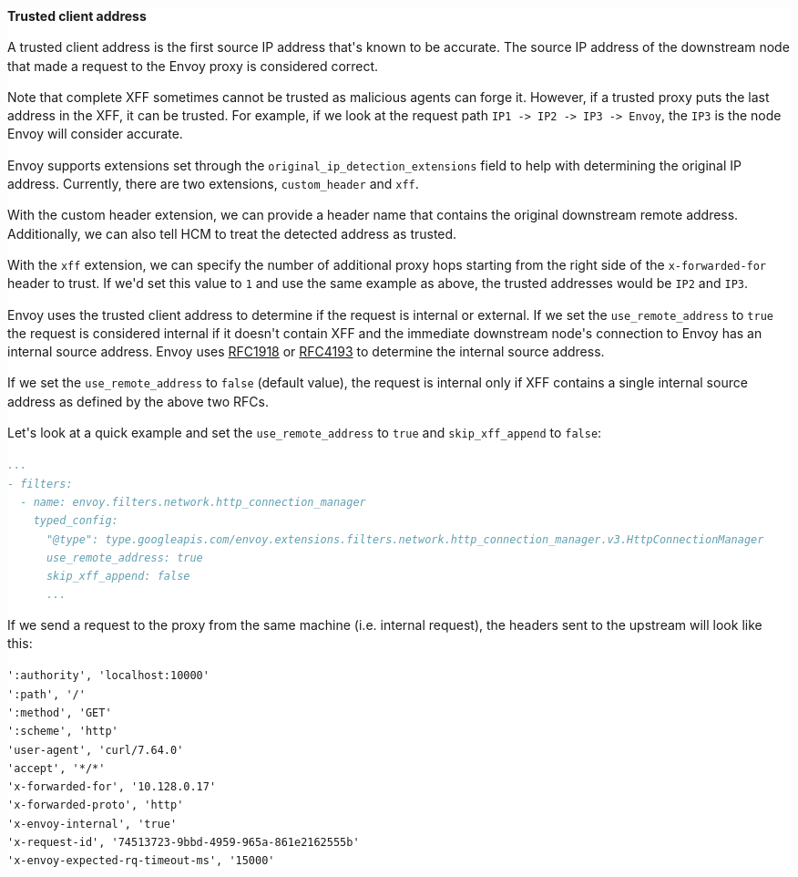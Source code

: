 **Trusted client address**

A trusted client address is the first source IP address that's known to be accurate. The source IP address of the downstream node that made a request to the Envoy proxy is considered correct.

Note that complete XFF sometimes cannot be trusted as malicious agents can forge it. However, if a trusted proxy puts the last address in the XFF, it can be trusted. For example, if we look at the request path `IP1 -> IP2 -> IP3 -> Envoy`, the `IP3` is the node Envoy will consider accurate.

Envoy supports extensions set through the `original_ip_detection_extensions` field to help with determining the original IP address. Currently, there are two extensions, `custom_header` and `xff`.

With the custom header extension, we can provide a header name that contains the original downstream remote address. Additionally, we can also tell HCM to treat the detected address as trusted.

With the `xff` extension, we can specify the number of additional proxy hops starting from the right side of the `x-forwarded-for` header to trust. If we'd set this value to `1` and use the same example as above, the trusted addresses would be `IP2` and `IP3`.

Envoy uses the trusted client address to determine if the request is internal or external. If we set the `use_remote_address` to `true` the request is considered internal if it doesn't contain XFF and the immediate downstream node's connection to Envoy has an internal source address. Envoy uses [RFC1918](https://datatracker.ietf.org/doc/html/rfc1918) or [RFC4193](https://datatracker.ietf.org/doc/html/rfc4193) to determine the internal source address.

If we set the `use_remote_address` to `false` (default value), the request is internal only if XFF contains a single internal source address as defined by the above two RFCs.

Let's look at a quick example and set the `use_remote_address` to `true` and `skip_xff_append` to `false`:

```yaml
...
- filters:
  - name: envoy.filters.network.http_connection_manager
    typed_config:
      "@type": type.googleapis.com/envoy.extensions.filters.network.http_connection_manager.v3.HttpConnectionManager
      use_remote_address: true
      skip_xff_append: false
      ...
```

If we send a request to the proxy from the same machine (i.e. internal request), the headers sent to the upstream will look like this:

```text
':authority', 'localhost:10000'
':path', '/'
':method', 'GET'
':scheme', 'http'
'user-agent', 'curl/7.64.0'
'accept', '*/*'
'x-forwarded-for', '10.128.0.17'
'x-forwarded-proto', 'http'
'x-envoy-internal', 'true'
'x-request-id', '74513723-9bbd-4959-965a-861e2162555b'
'x-envoy-expected-rq-timeout-ms', '15000'
```

